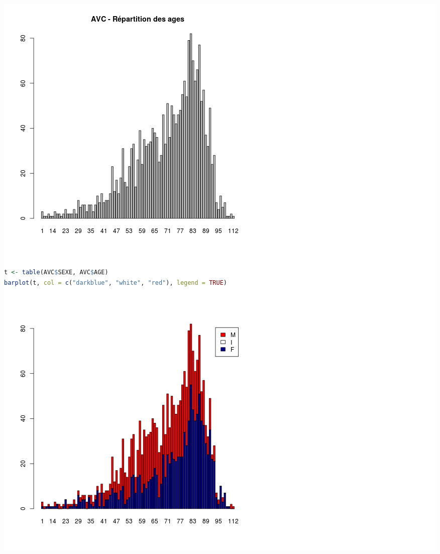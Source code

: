 ![plot of chunk avc_sexe](figure/avc_sexe2.png) 

```r
t <- table(AVC$SEXE, AVC$AGE)
barplot(t, col = c("darkblue", "white", "red"), legend = TRUE)
```

![plot of chunk avc_sexe](figure/avc_sexe3.png) 
